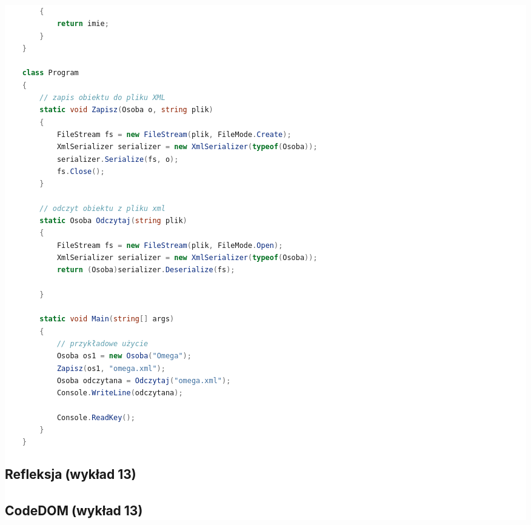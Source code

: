 ```csharp
        {
            return imie;
        }
    }

    class Program
    {
        // zapis obiektu do pliku XML
        static void Zapisz(Osoba o, string plik)
        {
            FileStream fs = new FileStream(plik, FileMode.Create);
            XmlSerializer serializer = new XmlSerializer(typeof(Osoba));
            serializer.Serialize(fs, o);
            fs.Close();
        }

        // odczyt obiektu z pliku xml
        static Osoba Odczytaj(string plik)
        {
            FileStream fs = new FileStream(plik, FileMode.Open);
            XmlSerializer serializer = new XmlSerializer(typeof(Osoba));
            return (Osoba)serializer.Deserialize(fs);

        }

        static void Main(string[] args)
        {
            // przykładowe użycie
            Osoba os1 = new Osoba("Omega");
            Zapisz(os1, "omega.xml");
            Osoba odczytana = Odczytaj("omega.xml");
            Console.WriteLine(odczytana);

            Console.ReadKey();
        }
    }
```
## <a id="13-refleksja"></a> Refleksja (wykład 13)</a> 

## <a id="13-code-dom"></a> CodeDOM (wykład 13)</a> 



